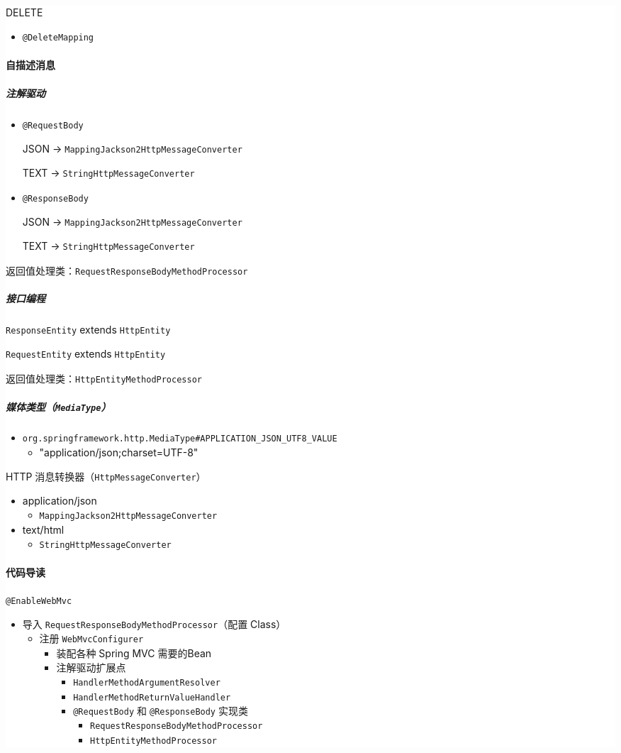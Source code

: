 DELETE

* `@DeleteMapping`



#### 自描述消息



##### 注解驱动

* `@RequestBody`

  JSON -> `MappingJackson2HttpMessageConverter`

  TEXT -> `StringHttpMessageConverter`

* `@ResponseBody`

  JSON -> `MappingJackson2HttpMessageConverter`

  TEXT -> `StringHttpMessageConverter`

返回值处理类：`RequestResponseBodyMethodProcessor`



##### 接口编程

`ResponseEntity` extends `HttpEntity`

`RequestEntity` extends `HttpEntity`

返回值处理类：`HttpEntityMethodProcessor`



##### 媒体类型（`MediaType`）

- `org.springframework.http.MediaType#APPLICATION_JSON_UTF8_VALUE`
  - "application/json;charset=UTF-8"

HTTP 消息转换器（`HttpMessageConverter`）

- application/json
  - `MappingJackson2HttpMessageConverter`
- text/html
  - `StringHttpMessageConverter`

#### 代码导读



`@EnableWebMvc`

* 导入 `RequestResponseBodyMethodProcessor`（配置 Class）
  * 注册   `WebMvcConfigurer`
    * 装配各种 Spring MVC 需要的Bean
    * 注解驱动扩展点
      * `HandlerMethodArgumentResolver`
      * `HandlerMethodReturnValueHandler`
      * `@RequestBody` 和 `@ResponseBody` 实现类
        * `RequestResponseBodyMethodProcessor`
        * `HttpEntityMethodProcessor`

